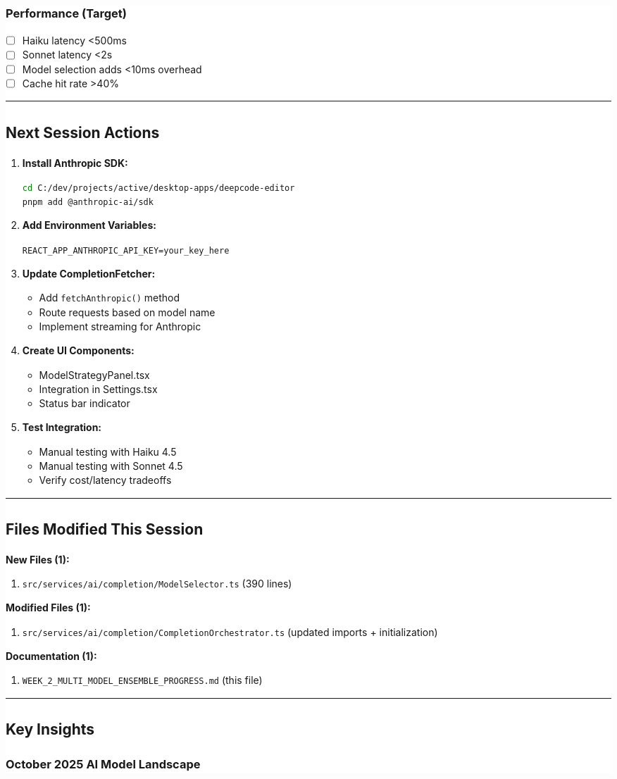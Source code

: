 ### Performance (Target)
- [ ] Haiku latency <500ms
- [ ] Sonnet latency <2s
- [ ] Model selection adds <10ms overhead
- [ ] Cache hit rate >40%

---

## Next Session Actions

1. **Install Anthropic SDK:**
   ```bash
   cd C:/dev/projects/active/desktop-apps/deepcode-editor
   pnpm add @anthropic-ai/sdk
   ```

2. **Add Environment Variables:**
   ```env
   REACT_APP_ANTHROPIC_API_KEY=your_key_here
   ```

3. **Update CompletionFetcher:**
   - Add `fetchAnthropic()` method
   - Route requests based on model name
   - Implement streaming for Anthropic

4. **Create UI Components:**
   - ModelStrategyPanel.tsx
   - Integration in Settings.tsx
   - Status bar indicator

5. **Test Integration:**
   - Manual testing with Haiku 4.5
   - Manual testing with Sonnet 4.5
   - Verify cost/latency tradeoffs

---

## Files Modified This Session

**New Files (1):**
1. `src/services/ai/completion/ModelSelector.ts` (390 lines)

**Modified Files (1):**
1. `src/services/ai/completion/CompletionOrchestrator.ts` (updated imports + initialization)

**Documentation (1):**
1. `WEEK_2_MULTI_MODEL_ENSEMBLE_PROGRESS.md` (this file)

---

## Key Insights

### October 2025 AI Model Landscape
